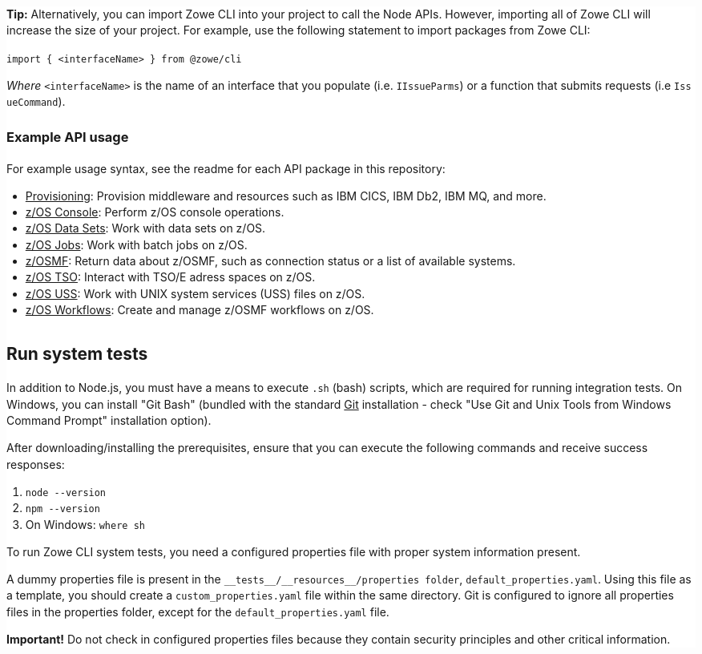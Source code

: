 **Tip:** Alternatively, you can import Zowe CLI into your project to call the Node APIs. However, importing all of Zowe CLI will increase the size of your project. For example, use the following statement to import packages from Zowe CLI:

```
import { <interfaceName> } from @zowe/cli
```

*Where* `<interfaceName>` is the name of an interface that you populate (i.e. `IIssueParms`) or a function that submits requests (i.e `IssueCommand`).

### Example API usage

For example usage syntax, see the readme for each API package in this repository:

- [Provisioning](https://github.com/zowe/zowe-cli/tree/master/packages/provisioning): Provision middleware and resources such as IBM CICS, IBM Db2, IBM MQ, and more.
- [z/OS Console](https://github.com/zowe/zowe-cli/tree/master/packages/zosconsole): Perform z/OS console operations.
- [z/OS Data Sets](https://github.com/zowe/zowe-cli/tree/master/packages/zosfiles): Work with data sets on z/OS.
- [z/OS Jobs](https://github.com/zowe/zowe-cli/tree/master/packages/zosjobs): Work with batch jobs on z/OS.
- [z/OSMF](https://github.com/zowe/zowe-cli/tree/master/packages/zosmf): Return data about z/OSMF, such as connection status or a list of available systems.
- [z/OS TSO](https://github.com/zowe/zowe-cli/tree/master/packages/zostso): Interact with TSO/E adress spaces on z/OS.
- [z/OS USS](https://github.com/zowe/zowe-cli/tree/master/packages/zosuss): Work with UNIX system services (USS) files on z/OS.
- [z/OS Workflows](https://github.com/zowe/zowe-cli/tree/master/packages/workflows): Create and manage z/OSMF workflows on z/OS.

## Run system tests

In addition to Node.js, you must have a means to execute `.sh` (bash) scripts, which are required for running integration tests. On Windows, you can install "Git Bash" (bundled with the standard [Git](https://git-scm.com/downloads) installation - check "Use Git and Unix Tools from Windows Command Prompt" installation option).

After downloading/installing the prerequisites, ensure that you can execute the following commands and receive success responses:
1. `node --version`
2. `npm --version`
3. On Windows: `where sh`

To run Zowe CLI system tests, you need a configured properties file with proper system information present.

A dummy properties file is present in the `__tests__/__resources__/properties folder`, `default_properties.yaml`. Using this file as a template, you should create a `custom_properties.yaml` file within the same directory. Git is configured to ignore all properties files in the properties folder, except for the `default_properties.yaml` file.

**Important!** Do not check in configured properties files because they contain security principles and other critical information.
